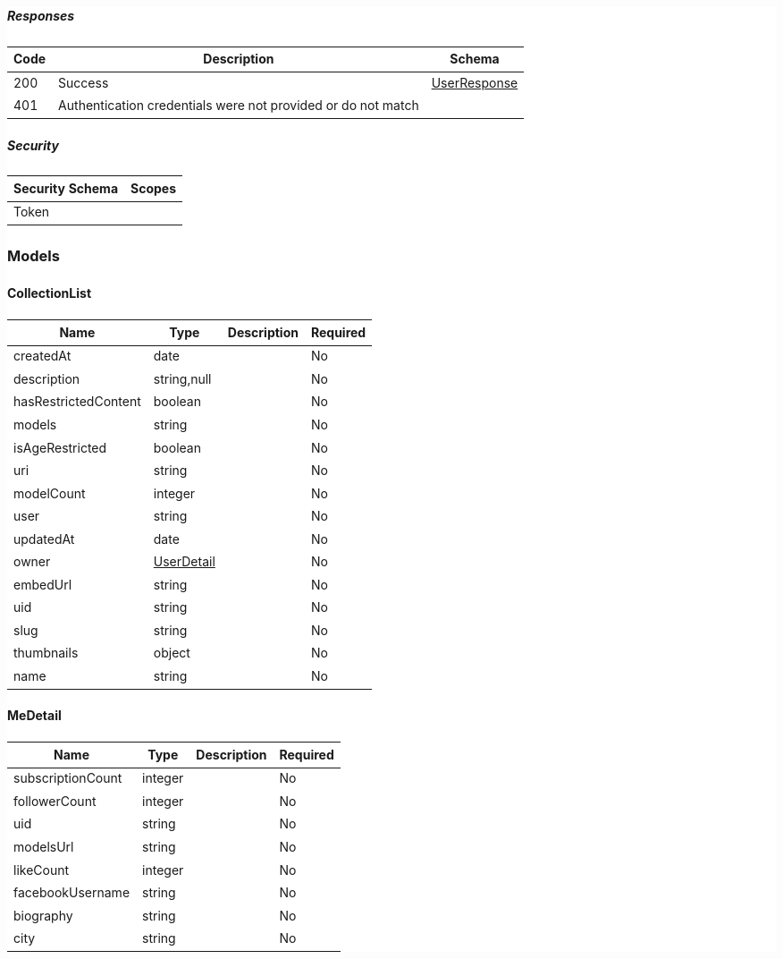 ##### Responses

| Code | Description | Schema |
| ---- | ----------- | ------ |
| 200 | Success | [UserResponse](#UserResponse) |
| 401 | Authentication credentials were not provided or do not match |  |

##### Security

| Security Schema | Scopes |
| --- | --- |
| Token | |

### Models


#### CollectionList

| Name | Type | Description | Required |
| ---- | ---- | ----------- | -------- |
| createdAt | date |  | No |
| description | string,null |  | No |
| hasRestrictedContent | boolean |  | No |
| models | string |  | No |
| isAgeRestricted | boolean |  | No |
| uri | string |  | No |
| modelCount | integer |  | No |
| user | string |  | No |
| updatedAt | date |  | No |
| owner | [UserDetail](#UserDetail) |  | No |
| embedUrl | string |  | No |
| uid | string |  | No |
| slug | string |  | No |
| thumbnails | object |  | No |
| name | string |  | No |

#### MeDetail

| Name | Type | Description | Required |
| ---- | ---- | ----------- | -------- |
| subscriptionCount | integer |  | No |
| followerCount | integer |  | No |
| uid | string |  | No |
| modelsUrl | string |  | No |
| likeCount | integer |  | No |
| facebookUsername | string |  | No |
| biography | string |  | No |
| city | string |  | No |